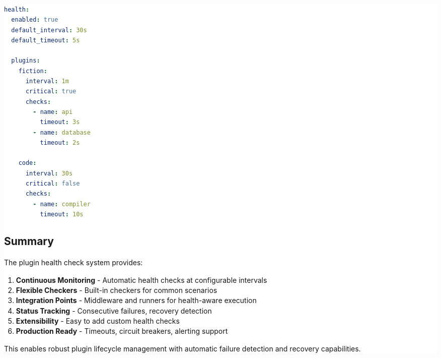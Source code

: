 ```yaml
health:
  enabled: true
  default_interval: 30s
  default_timeout: 5s
  
  plugins:
    fiction:
      interval: 1m
      critical: true
      checks:
        - name: api
          timeout: 3s
        - name: database
          timeout: 2s
    
    code:
      interval: 30s
      critical: false
      checks:
        - name: compiler
          timeout: 10s
```

## Summary

The plugin health check system provides:

1. **Continuous Monitoring** - Automatic health checks at configurable intervals
2. **Flexible Checkers** - Built-in checkers for common scenarios
3. **Integration Points** - Middleware and runners for health-aware execution
4. **Status Tracking** - Consecutive failures, recovery detection
5. **Extensibility** - Easy to add custom health checks
6. **Production Ready** - Timeouts, circuit breakers, alerting support

This enables robust plugin lifecycle management with automatic failure detection and recovery capabilities.
